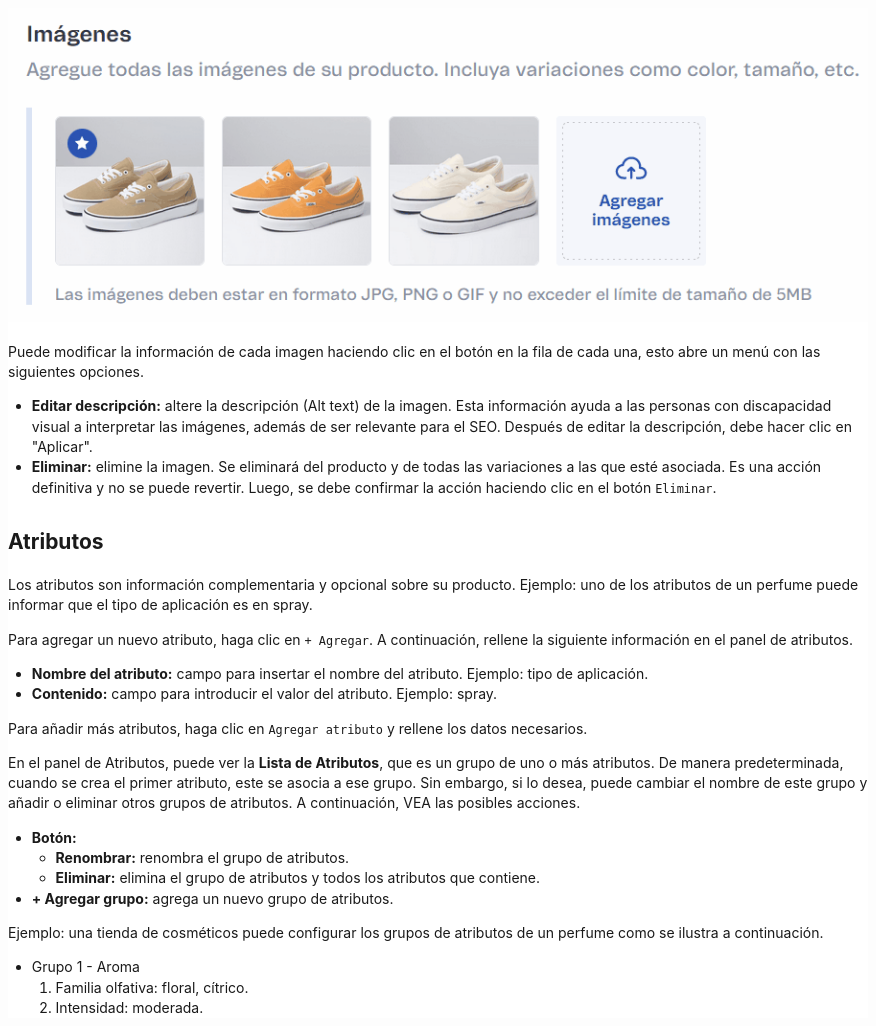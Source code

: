 ![imagens-sku-ES](https://raw.githubusercontent.com/vtexdocs/help-center-content/refs/heads/main/docs/es/tutorials/sellers/seller-portal/como-crear-un-producto_1.gif)

Puede modificar la información de cada imagen haciendo clic en el botón <i class="fas fa-ellipsis-v"></i> en la fila de cada una, esto abre un menú con las siguientes opciones.

* **Editar descripción:** altere la descripción (Alt text) de la imagen. Esta información ayuda a las personas con discapacidad visual a interpretar las imágenes, además de ser relevante para el SEO. Después de editar la descripción, debe hacer clic en "Aplicar".
* **Eliminar:** elimine la imagen. Se eliminará del producto y de todas las variaciones a las que esté asociada. Es una acción definitiva y no se puede revertir. Luego, se debe confirmar la acción haciendo clic en el botón `Eliminar`.

## Atributos

Los atributos son información complementaria y opcional sobre su producto. Ejemplo: uno de los atributos de un perfume puede informar que el tipo de aplicación es en spray.

Para agregar un nuevo atributo, haga clic en `+ Agregar`. A continuación, rellene la siguiente información en el panel de atributos.

* **Nombre del atributo:** campo para insertar el nombre del atributo. Ejemplo: tipo de aplicación.
* **Contenido:** campo para introducir el valor del atributo. Ejemplo: spray.

Para añadir más atributos, haga clic en `Agregar atributo` y rellene los datos necesarios.

En el panel de Atributos, puede ver la **Lista de Atributos**, que es un grupo de uno o más atributos. De manera predeterminada, cuando se crea el primer atributo, este se asocia a ese grupo. Sin embargo, si lo desea, puede cambiar el nombre de este grupo y añadir o eliminar otros grupos de atributos. A continuación, VEA las posibles acciones.

* **Botón**<i class="fas fa-ellipsis-v"></i>**:**
  * **Renombrar:** renombra el grupo de atributos.
  * **Eliminar:** elimina el grupo de atributos y todos los atributos que contiene.
* **+ Agregar grupo:** agrega un nuevo grupo de atributos.

Ejemplo: una tienda de cosméticos puede configurar los grupos de atributos de un perfume como se ilustra a continuación.

* Grupo 1 - Aroma
  1. Familia olfativa: floral, cítrico.
  2. Intensidad: moderada.
